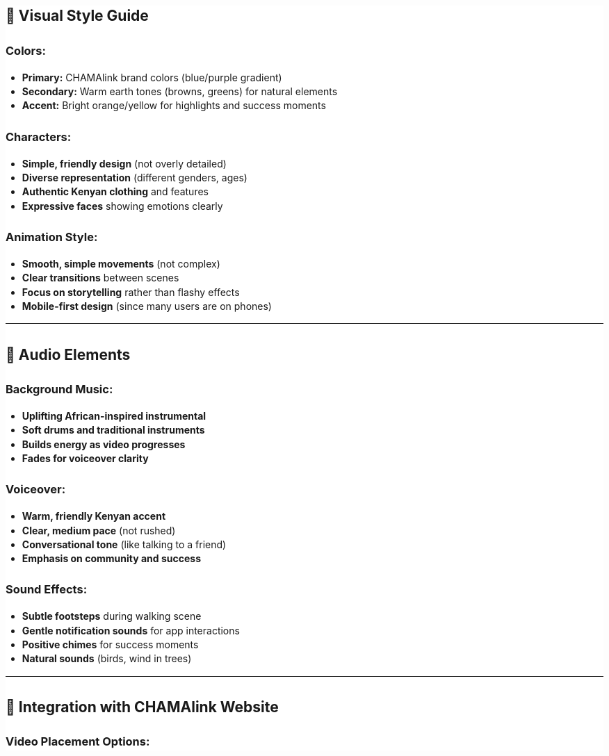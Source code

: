 
## 🎨 **Visual Style Guide**

### **Colors:**
- **Primary:** CHAMAlink brand colors (blue/purple gradient)
- **Secondary:** Warm earth tones (browns, greens) for natural elements
- **Accent:** Bright orange/yellow for highlights and success moments

### **Characters:**
- **Simple, friendly design** (not overly detailed)
- **Diverse representation** (different genders, ages)
- **Authentic Kenyan clothing** and features
- **Expressive faces** showing emotions clearly

### **Animation Style:**
- **Smooth, simple movements** (not complex)
- **Clear transitions** between scenes
- **Focus on storytelling** rather than flashy effects
- **Mobile-first design** (since many users are on phones)

---

## 🎵 **Audio Elements**

### **Background Music:**
- **Uplifting African-inspired instrumental**
- **Soft drums and traditional instruments**
- **Builds energy as video progresses**
- **Fades for voiceover clarity**

### **Voiceover:**
- **Warm, friendly Kenyan accent**
- **Clear, medium pace** (not rushed)
- **Conversational tone** (like talking to a friend)
- **Emphasis on community and success**

### **Sound Effects:**
- **Subtle footsteps** during walking scene
- **Gentle notification sounds** for app interactions
- **Positive chimes** for success moments
- **Natural sounds** (birds, wind in trees)

---

## 📱 **Integration with CHAMAlink Website**

### **Video Placement Options:**
